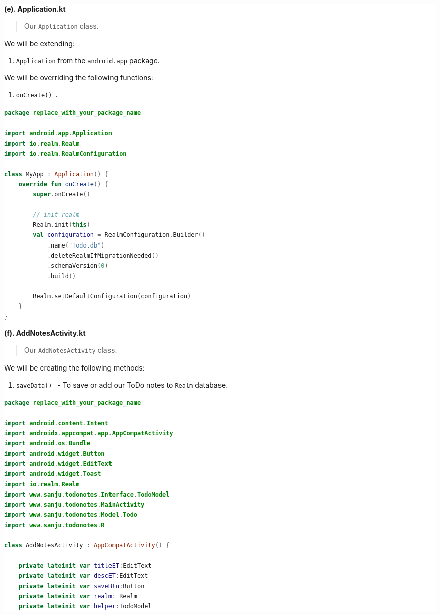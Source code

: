 **(e). Application.kt**

> Our `Application` class.

We will be extending:

1. `Application` from the `android.app` package.

We will be overriding the following functions: 

1. `onCreate() `.


```kotlin
package replace_with_your_package_name

import android.app.Application
import io.realm.Realm
import io.realm.RealmConfiguration

class MyApp : Application() {
    override fun onCreate() {
        super.onCreate()

        // init realm
        Realm.init(this)
        val configuration = RealmConfiguration.Builder()
            .name("Todo.db")
            .deleteRealmIfMigrationNeeded()
            .schemaVersion(0)
            .build()

        Realm.setDefaultConfiguration(configuration)
    }
}


```

**(f). AddNotesActivity.kt**

> Our `AddNotesActivity` class.

We will be creating the following methods:

1. `saveData() ` - To save or add our ToDo notes to `Realm` database.

```kotlin
package replace_with_your_package_name

import android.content.Intent
import androidx.appcompat.app.AppCompatActivity
import android.os.Bundle
import android.widget.Button
import android.widget.EditText
import android.widget.Toast
import io.realm.Realm
import www.sanju.todonotes.Interface.TodoModel
import www.sanju.todonotes.MainActivity
import www.sanju.todonotes.Model.Todo
import www.sanju.todonotes.R

class AddNotesActivity : AppCompatActivity() {

    private lateinit var titleET:EditText
    private lateinit var descET:EditText
    private lateinit var saveBtn:Button
    private lateinit var realm: Realm
    private lateinit var helper:TodoModel

```